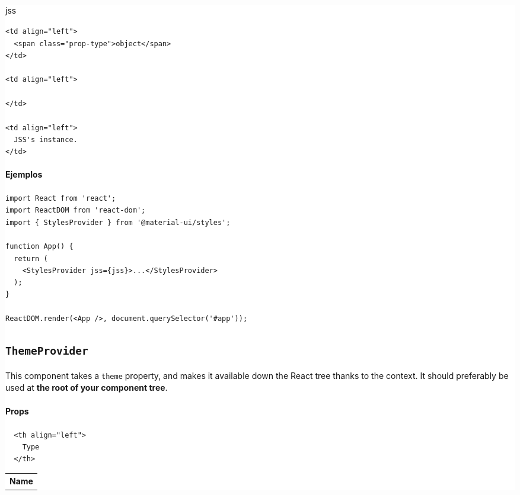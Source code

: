  <tr>
    <td align="left">
      <span class="prop-name">jss</span>
    </td>
    
    <td align="left">
      <span class="prop-type">object</span>
    </td>
    
    <td align="left">
      
    </td>
    
    <td align="left">
      JSS's instance.
    </td>
  </tr></tbody> </table> 
  
  <h4>
    Ejemplos
  </h4>
  
  <pre><code class="jsx">import React from 'react';
import ReactDOM from 'react-dom';
import { StylesProvider } from '@material-ui/styles';

function App() {
  return (
    &lt;StylesProvider jss={jss}&gt;...&lt;/StylesProvider&gt;
  );
}

ReactDOM.render(&lt;App /&gt;, document.querySelector('#app'));
</code></pre>
  
  <h2>
    <code>ThemeProvider</code>
  </h2>
  
  <p>
    This component takes a <code>theme</code> property, and makes it available down the React tree thanks to the context. It should preferably be used at <strong>the root of your component tree</strong>.
  </p>
  
  <h4>
    Props
  </h4>
  
  <table>
    <tr>
      <th align="left">
        Name
      </th>
      
      <th align="left">
        Type
      </th>
      